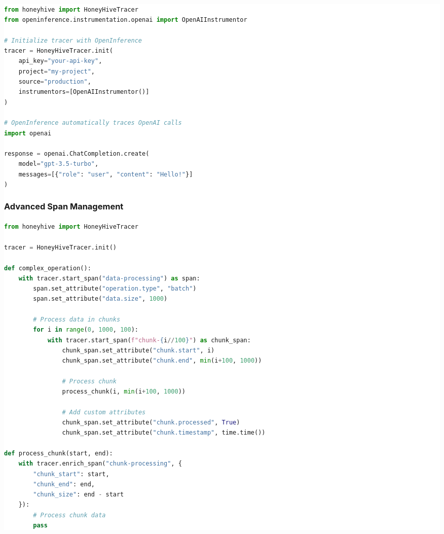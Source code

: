 ```python
from honeyhive import HoneyHiveTracer
from openinference.instrumentation.openai import OpenAIInstrumentor

# Initialize tracer with OpenInference
tracer = HoneyHiveTracer.init(
    api_key="your-api-key",
    project="my-project",
    source="production",
    instrumentors=[OpenAIInstrumentor()]
)

# OpenInference automatically traces OpenAI calls
import openai

response = openai.ChatCompletion.create(
    model="gpt-3.5-turbo",
    messages=[{"role": "user", "content": "Hello!"}]
)
```

### Advanced Span Management

```python
from honeyhive import HoneyHiveTracer

tracer = HoneyHiveTracer.init()

def complex_operation():
    with tracer.start_span("data-processing") as span:
        span.set_attribute("operation.type", "batch")
        span.set_attribute("data.size", 1000)
        
        # Process data in chunks
        for i in range(0, 1000, 100):
            with tracer.start_span(f"chunk-{i//100}") as chunk_span:
                chunk_span.set_attribute("chunk.start", i)
                chunk_span.set_attribute("chunk.end", min(i+100, 1000))
                
                # Process chunk
                process_chunk(i, min(i+100, 1000))
                
                # Add custom attributes
                chunk_span.set_attribute("chunk.processed", True)
                chunk_span.set_attribute("chunk.timestamp", time.time())

def process_chunk(start, end):
    with tracer.enrich_span("chunk-processing", {
        "chunk_start": start,
        "chunk_end": end,
        "chunk_size": end - start
    }):
        # Process chunk data
        pass
```
